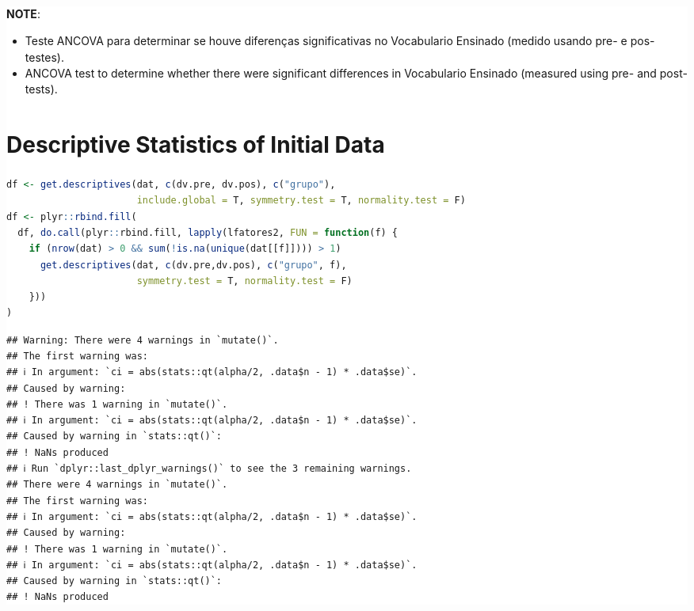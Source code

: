 **NOTE**:

- Teste ANCOVA para determinar se houve diferenças significativas no
  Vocabulario Ensinado (medido usando pre- e pos-testes).
- ANCOVA test to determine whether there were significant differences in
  Vocabulario Ensinado (measured using pre- and post-tests).

# Descriptive Statistics of Initial Data

``` r
df <- get.descriptives(dat, c(dv.pre, dv.pos), c("grupo"), 
                       include.global = T, symmetry.test = T, normality.test = F)
df <- plyr::rbind.fill(
  df, do.call(plyr::rbind.fill, lapply(lfatores2, FUN = function(f) {
    if (nrow(dat) > 0 && sum(!is.na(unique(dat[[f]]))) > 1)
      get.descriptives(dat, c(dv.pre,dv.pos), c("grupo", f),
                       symmetry.test = T, normality.test = F)
    }))
)
```

    ## Warning: There were 4 warnings in `mutate()`.
    ## The first warning was:
    ## ℹ In argument: `ci = abs(stats::qt(alpha/2, .data$n - 1) * .data$se)`.
    ## Caused by warning:
    ## ! There was 1 warning in `mutate()`.
    ## ℹ In argument: `ci = abs(stats::qt(alpha/2, .data$n - 1) * .data$se)`.
    ## Caused by warning in `stats::qt()`:
    ## ! NaNs produced
    ## ℹ Run `dplyr::last_dplyr_warnings()` to see the 3 remaining warnings.
    ## There were 4 warnings in `mutate()`.
    ## The first warning was:
    ## ℹ In argument: `ci = abs(stats::qt(alpha/2, .data$n - 1) * .data$se)`.
    ## Caused by warning:
    ## ! There was 1 warning in `mutate()`.
    ## ℹ In argument: `ci = abs(stats::qt(alpha/2, .data$n - 1) * .data$se)`.
    ## Caused by warning in `stats::qt()`:
    ## ! NaNs produced